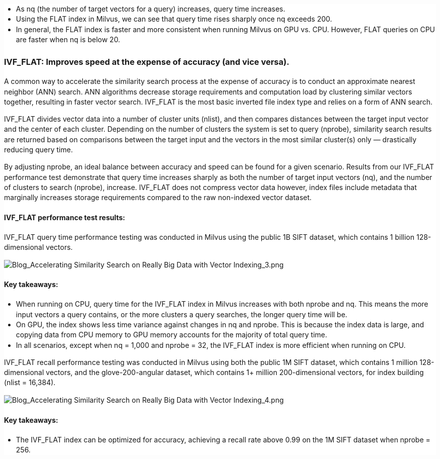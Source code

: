 - As nq (the number of target vectors for a query) increases, query time increases.
- Using the FLAT index in Milvus, we can see that query time rises sharply once nq exceeds 200.
- In general, the FLAT index is faster and more consistent when running Milvus on GPU vs. CPU. However, FLAT queries on CPU are faster when nq is below 20.

### IVF_FLAT: Improves speed at the expense of accuracy (and vice versa).

A common way to accelerate the similarity search process at the expense of accuracy is to conduct an approximate nearest neighbor (ANN) search. ANN algorithms decrease storage requirements and computation load by clustering similar vectors together, resulting in faster vector search. IVF_FLAT is the most basic inverted file index type and relies on a form of ANN search.

IVF_FLAT divides vector data into a number of cluster units (nlist), and then compares distances between the target input vector and the center of each cluster. Depending on the number of clusters the system is set to query (nprobe), similarity search results are returned based on comparisons between the target input and the vectors in the most similar cluster(s) only — drastically reducing query time.

By adjusting nprobe, an ideal balance between accuracy and speed can be found for a given scenario. Results from our IVF_FLAT performance test demonstrate that query time increases sharply as both the number of target input vectors (nq), and the number of clusters to search (nprobe), increase. IVF_FLAT does not compress vector data however, index files include metadata that marginally increases storage requirements compared to the raw non-indexed vector dataset.

#### IVF_FLAT performance test results:

IVF_FLAT query time performance testing was conducted in Milvus using the public 1B SIFT dataset, which contains 1 billion 128-dimensional vectors.

![Blog_Accelerating Similarity Search on Really Big Data with Vector Indexing_3.png](https://assets.zilliz.com/Blog_Accelerating_Similarity_Search_on_Really_Big_Data_with_Vector_Indexing_3_92055190d7.png "Query time test results for IVF_FLAT index in Milvus.")

#### Key takeaways:
- When running on CPU, query time for the IVF_FLAT index in Milvus increases with both nprobe and nq. This means the more input vectors a query contains, or the more clusters a query searches, the longer query time will be.
- On GPU, the index shows less time variance against changes in nq and nprobe. This is because the index data is large, and copying data from CPU memory to GPU memory accounts for the majority of total query time.
- In all scenarios, except when nq = 1,000 and nprobe = 32, the IVF_FLAT index is more efficient when running on CPU.

IVF_FLAT recall performance testing was conducted in Milvus using both the public 1M SIFT dataset, which contains 1 million 128-dimensional vectors, and the glove-200-angular dataset, which contains 1+ million 200-dimensional vectors, for index building (nlist = 16,384).

![Blog_Accelerating Similarity Search on Really Big Data with Vector Indexing_4.png](https://assets.zilliz.com/Blog_Accelerating_Similarity_Search_on_Really_Big_Data_with_Vector_Indexing_4_8c8a6b628e.png "Recall rate test results for the IVF_FLAT index in Milvus.")

#### Key takeaways:

- The IVF_FLAT index can be optimized for accuracy, achieving a recall rate above 0.99 on the 1M SIFT dataset when nprobe = 256.

